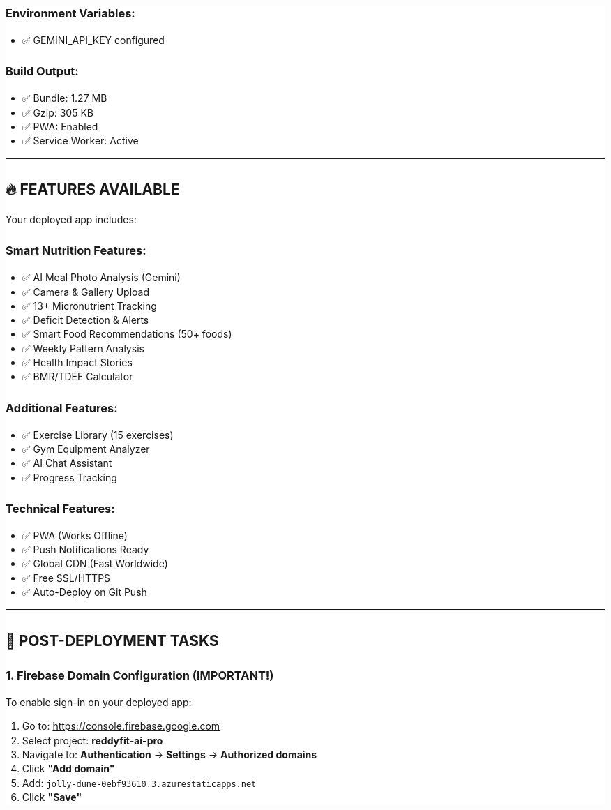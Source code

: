 ### **Environment Variables:**
- ✅ GEMINI_API_KEY configured

### **Build Output:**
- ✅ Bundle: 1.27 MB
- ✅ Gzip: 305 KB
- ✅ PWA: Enabled
- ✅ Service Worker: Active

---

## 🔥 FEATURES AVAILABLE

Your deployed app includes:

### **Smart Nutrition Features:**
- ✅ AI Meal Photo Analysis (Gemini)
- ✅ Camera & Gallery Upload
- ✅ 13+ Micronutrient Tracking
- ✅ Deficit Detection & Alerts
- ✅ Smart Food Recommendations (50+ foods)
- ✅ Weekly Pattern Analysis
- ✅ Health Impact Stories
- ✅ BMR/TDEE Calculator

### **Additional Features:**
- ✅ Exercise Library (15 exercises)
- ✅ Gym Equipment Analyzer
- ✅ AI Chat Assistant
- ✅ Progress Tracking

### **Technical Features:**
- ✅ PWA (Works Offline)
- ✅ Push Notifications Ready
- ✅ Global CDN (Fast Worldwide)
- ✅ Free SSL/HTTPS
- ✅ Auto-Deploy on Git Push

---

## 🔧 POST-DEPLOYMENT TASKS

### **1. Firebase Domain Configuration (IMPORTANT!)**

To enable sign-in on your deployed app:

1. Go to: https://console.firebase.google.com
2. Select project: **reddyfit-ai-pro**
3. Navigate to: **Authentication** → **Settings** → **Authorized domains**
4. Click **"Add domain"**
5. Add: `jolly-dune-0ebf93610.3.azurestaticapps.net`
6. Click **"Save"**

